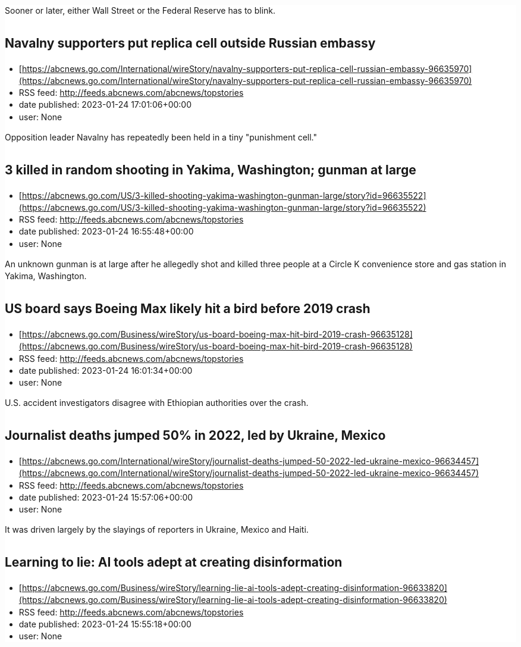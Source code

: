 Sooner or later, either Wall Street or the Federal Reserve has to blink.

## Navalny supporters put replica cell outside Russian embassy
 - [https://abcnews.go.com/International/wireStory/navalny-supporters-put-replica-cell-russian-embassy-96635970](https://abcnews.go.com/International/wireStory/navalny-supporters-put-replica-cell-russian-embassy-96635970)
 - RSS feed: http://feeds.abcnews.com/abcnews/topstories
 - date published: 2023-01-24 17:01:06+00:00
 - user: None

Opposition leader Navalny has repeatedly been held in a tiny &quot;punishment cell.&quot;

## 3 killed in random shooting in Yakima, Washington; gunman at large
 - [https://abcnews.go.com/US/3-killed-shooting-yakima-washington-gunman-large/story?id=96635522](https://abcnews.go.com/US/3-killed-shooting-yakima-washington-gunman-large/story?id=96635522)
 - RSS feed: http://feeds.abcnews.com/abcnews/topstories
 - date published: 2023-01-24 16:55:48+00:00
 - user: None

An unknown gunman is at large after he allegedly shot and killed three people at a Circle K convenience store and gas station in Yakima, Washington.

## US board says Boeing Max likely hit a bird before 2019 crash
 - [https://abcnews.go.com/Business/wireStory/us-board-boeing-max-hit-bird-2019-crash-96635128](https://abcnews.go.com/Business/wireStory/us-board-boeing-max-hit-bird-2019-crash-96635128)
 - RSS feed: http://feeds.abcnews.com/abcnews/topstories
 - date published: 2023-01-24 16:01:34+00:00
 - user: None

U.S. accident investigators disagree with Ethiopian authorities over the crash.

## Journalist deaths jumped 50% in 2022, led by Ukraine, Mexico
 - [https://abcnews.go.com/International/wireStory/journalist-deaths-jumped-50-2022-led-ukraine-mexico-96634457](https://abcnews.go.com/International/wireStory/journalist-deaths-jumped-50-2022-led-ukraine-mexico-96634457)
 - RSS feed: http://feeds.abcnews.com/abcnews/topstories
 - date published: 2023-01-24 15:57:06+00:00
 - user: None

It was driven largely by the slayings of reporters in Ukraine, Mexico and Haiti.

## Learning to lie: AI tools adept at creating disinformation
 - [https://abcnews.go.com/Business/wireStory/learning-lie-ai-tools-adept-creating-disinformation-96633820](https://abcnews.go.com/Business/wireStory/learning-lie-ai-tools-adept-creating-disinformation-96633820)
 - RSS feed: http://feeds.abcnews.com/abcnews/topstories
 - date published: 2023-01-24 15:55:18+00:00
 - user: None
